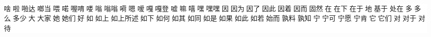 啥
啦
啪达
啷当
喂
喏
喔唷
喽
嗡
嗡嗡
嗬
嗯
嗳
嘎
嘎登
嘘
嘛
嘻
嘿
嘿嘿
因
因为
因了
因此
因着
因而
固然
在
在下
在于
地
基于
处在
多
多么
多少
大
大家
她
她们
好
如
如上
如上所述
如下
如何
如其
如同
如是
如果
如此
如若
始而
孰料
孰知
宁
宁可
宁愿
宁肯
它
它们
对
对于
对待